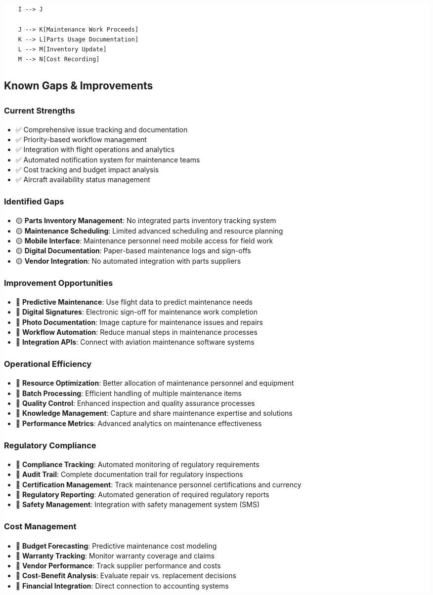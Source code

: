 ```mermaid
    I --> J
    
    J --> K[Maintenance Work Proceeds]
    K --> L[Parts Usage Documentation]
    L --> M[Inventory Update]
    M --> N[Cost Recording]
```

## Known Gaps & Improvements

### **Current Strengths**
- ✅ Comprehensive issue tracking and documentation
- ✅ Priority-based workflow management
- ✅ Integration with flight operations and analytics
- ✅ Automated notification system for maintenance teams
- ✅ Cost tracking and budget impact analysis
- ✅ Aircraft availability status management

### **Identified Gaps**
- 🟡 **Parts Inventory Management**: No integrated parts inventory tracking system
- 🟡 **Maintenance Scheduling**: Limited advanced scheduling and resource planning
- 🟡 **Mobile Interface**: Maintenance personnel need mobile access for field work
- 🟡 **Digital Documentation**: Paper-based maintenance logs and sign-offs
- 🟡 **Vendor Integration**: No automated integration with parts suppliers

### **Improvement Opportunities**
- 🔄 **Predictive Maintenance**: Use flight data to predict maintenance needs
- 🔄 **Digital Signatures**: Electronic sign-off for maintenance work completion
- 🔄 **Photo Documentation**: Image capture for maintenance issues and repairs
- 🔄 **Workflow Automation**: Reduce manual steps in maintenance processes
- 🔄 **Integration APIs**: Connect with aviation maintenance software systems

### **Operational Efficiency**
- 🔄 **Resource Optimization**: Better allocation of maintenance personnel and equipment
- 🔄 **Batch Processing**: Efficient handling of multiple maintenance items
- 🔄 **Quality Control**: Enhanced inspection and quality assurance processes
- 🔄 **Knowledge Management**: Capture and share maintenance expertise and solutions
- 🔄 **Performance Metrics**: Advanced analytics on maintenance effectiveness

### **Regulatory Compliance**
- 🔄 **Compliance Tracking**: Automated monitoring of regulatory requirements
- 🔄 **Audit Trail**: Complete documentation trail for regulatory inspections
- 🔄 **Certification Management**: Track maintenance personnel certifications and currency
- 🔄 **Regulatory Reporting**: Automated generation of required regulatory reports
- 🔄 **Safety Management**: Integration with safety management system (SMS)

### **Cost Management**
- 🔄 **Budget Forecasting**: Predictive maintenance cost modeling
- 🔄 **Warranty Tracking**: Monitor warranty coverage and claims
- 🔄 **Vendor Performance**: Track supplier performance and costs
- 🔄 **Cost-Benefit Analysis**: Evaluate repair vs. replacement decisions
- 🔄 **Financial Integration**: Direct connection to accounting systems
